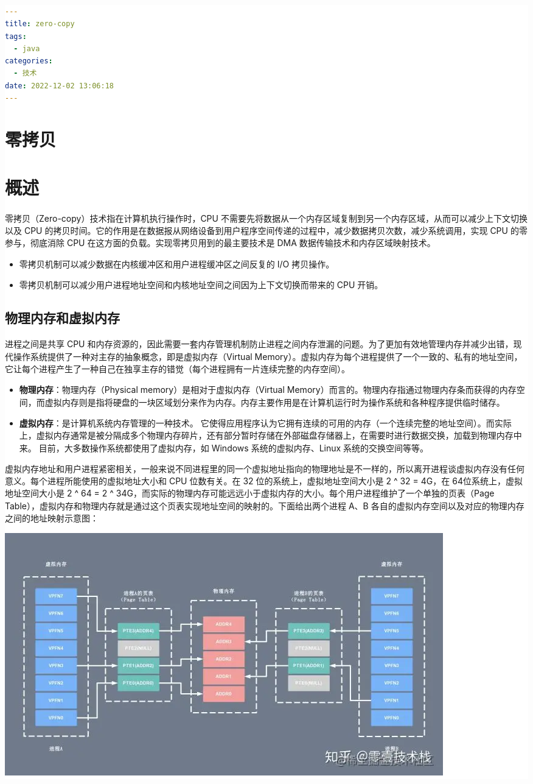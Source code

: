 ```yaml
---
title: zero-copy
tags:
  - java
categories:
  - 技术
date: 2022-12-02 13:06:18
---
```


# 零拷贝

# 概述

零拷贝（Zero-copy）技术指在计算机执行操作时，CPU 不需要先将数据从一个内存区域复制到另一个内存区域，从而可以减少上下文切换以及 CPU 的拷贝时间。它的作用是在数据报从网络设备到用户程序空间传递的过程中，减少数据拷贝次数，减少系统调用，实现 CPU 的零参与，彻底消除 CPU 在这方面的负载。实现零拷贝用到的最主要技术是 DMA 数据传输技术和内存区域映射技术。

- 零拷贝机制可以减少数据在内核缓冲区和用户进程缓冲区之间反复的 I/O 拷贝操作。

- 零拷贝机制可以减少用户进程地址空间和内核地址空间之间因为上下文切换而带来的 CPU 开销。

## 物理内存和虚拟内存

进程之间是共享 CPU 和内存资源的，因此需要一套内存管理机制防止进程之间内存泄漏的问题。为了更加有效地管理内存并减少出错，现代操作系统提供了一种对主存的抽象概念，即是虚拟内存（Virtual Memory）。虚拟内存为每个进程提供了一个一致的、私有的地址空间，它让每个进程产生了一种自己在独享主存的错觉（每个进程拥有一片连续完整的内存空间）。

- **物理内存**：物理内存（Physical memory）是相对于虚拟内存（Virtual Memory）而言的。物理内存指通过物理内存条而获得的内存空间，而虚拟内存则是指将硬盘的一块区域划分来作为内存。内存主要作用是在计算机运行时为操作系统和各种程序提供临时储存。

- **虚拟内存**：是计算机系统内存管理的一种技术。 它使得应用程序认为它拥有连续的可用的内存（一个连续完整的地址空间）。而实际上，虚拟内存通常是被分隔成多个物理内存碎片，还有部分暂时存储在外部磁盘存储器上，在需要时进行数据交换，加载到物理内存中来。 目前，大多数操作系统都使用了虚拟内存，如 Windows 系统的虚拟内存、Linux 系统的交换空间等等。

虚拟内存地址和用户进程紧密相关，一般来说不同进程里的同一个虚拟地址指向的物理地址是不一样的，所以离开进程谈虚拟内存没有任何意义。每个进程所能使用的虚拟地址大小和 CPU 位数有关。在 32 位的系统上，虚拟地址空间大小是 2 ^ 32 = 4G，在 64位系统上，虚拟地址空间大小是 2 ^ 64 = 2 ^ 34G，而实际的物理内存可能远远小于虚拟内存的大小。每个用户进程维护了一个单独的页表（Page Table），虚拟内存和物理内存就是通过这个页表实现地址空间的映射的。下面给出两个进程 A、B 各自的虚拟内存空间以及对应的物理内存之间的地址映射示意图：

![img](zero-copy/L332qvkVEUaPFRpzvITGEsV7QvrwcUwf4seLQ7Md3os.webptoken=W.webp)
